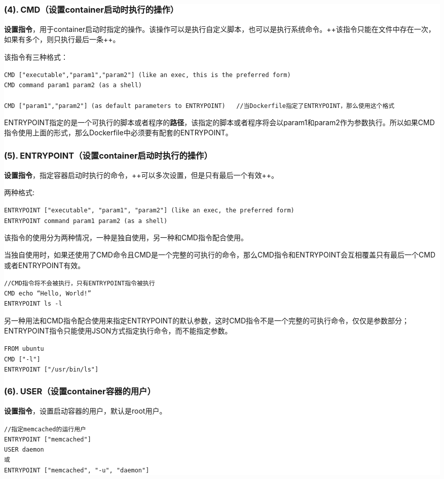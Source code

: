 
### (4). CMD（设置container启动时执行的操作）

**设置指令**，用于container启动时指定的操作。该操作可以是执行自定义脚本，也可以是执行系统命令。++该指令只能在文件中存在一次，如果有多个，则只执行最后一条++。

该指令有三种格式：


```
CMD ["executable","param1","param2"] (like an exec, this is the preferred form)
CMD command param1 param2 (as a shell)

CMD ["param1","param2"] (as default parameters to ENTRYPOINT)   //当Dockerfile指定了ENTRYPOINT，那么使用这个格式
```

ENTRYPOINT指定的是一个可执行的脚本或者程序的**路径**，该指定的脚本或者程序将会以param1和param2作为参数执行。所以如果CMD指令使用上面的形式，那么Dockerfile中必须要有配套的ENTRYPOINT。

### (5). ENTRYPOINT（设置container启动时执行的操作）

**设置指令**，指定容器启动时执行的命令，++可以多次设置，但是只有最后一个有效++。

两种格式:


```
ENTRYPOINT ["executable", "param1", "param2"] (like an exec, the preferred form)
ENTRYPOINT command param1 param2 (as a shell)
```

该指令的使用分为两种情况，一种是独自使用，另一种和CMD指令配合使用。

当独自使用时，如果还使用了CMD命令且CMD是一个完整的可执行的命令，那么CMD指令和ENTRYPOINT会互相覆盖只有最后一个CMD或者ENTRYPOINT有效。



```
//CMD指令将不会被执行，只有ENTRYPOINT指令被执行  
CMD echo “Hello, World!”  
ENTRYPOINT ls -l
```

另一种用法和CMD指令配合使用来指定ENTRYPOINT的默认参数，这时CMD指令不是一个完整的可执行命令，仅仅是参数部分；ENTRYPOINT指令只能使用JSON方式指定执行命令，而不能指定参数。


```
FROM ubuntu  
CMD ["-l"]  
ENTRYPOINT ["/usr/bin/ls"]
```

### (6). USER（设置container容器的用户）

**设置指令**，设置启动容器的用户，默认是root用户。


```
//指定memcached的运行用户  
ENTRYPOINT ["memcached"]  
USER daemon  
或  
ENTRYPOINT ["memcached", "-u", "daemon"]
```
